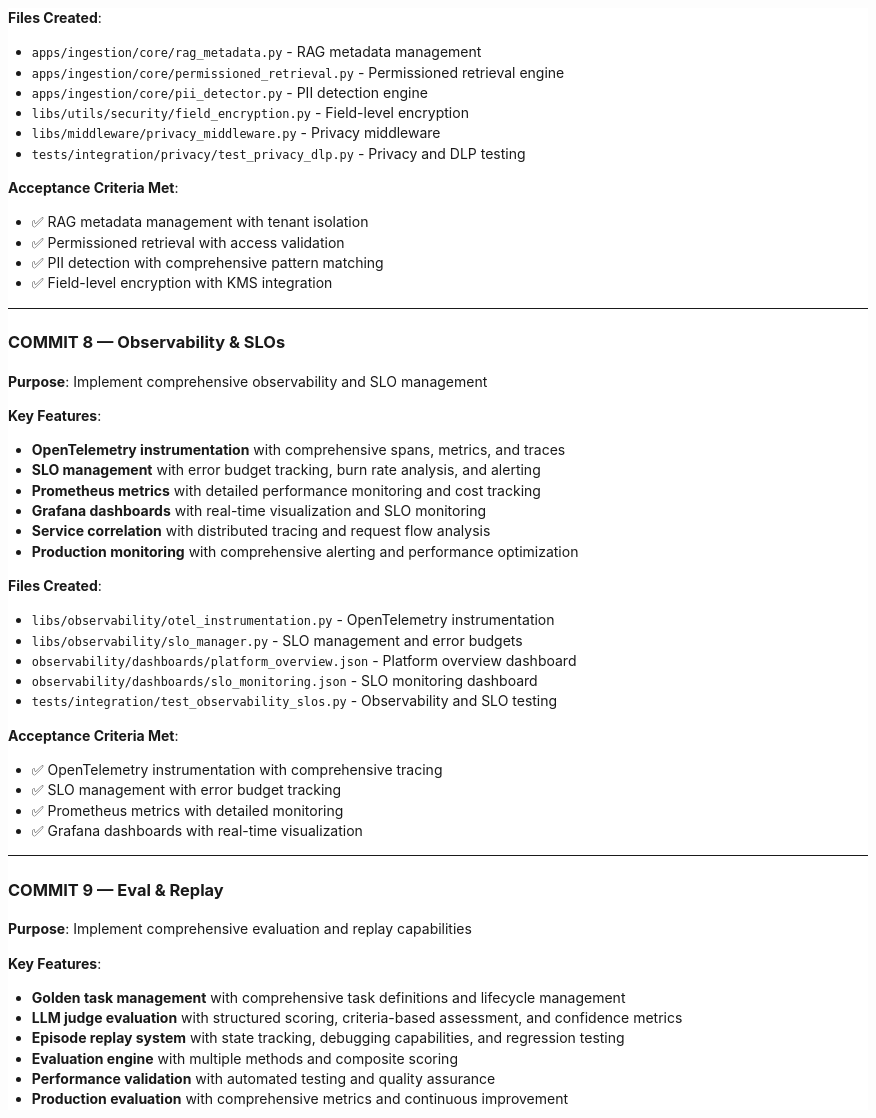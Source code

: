 **Files Created**:

- `apps/ingestion/core/rag_metadata.py` - RAG metadata management
- `apps/ingestion/core/permissioned_retrieval.py` - Permissioned retrieval engine
- `apps/ingestion/core/pii_detector.py` - PII detection engine
- `libs/utils/security/field_encryption.py` - Field-level encryption
- `libs/middleware/privacy_middleware.py` - Privacy middleware
- `tests/integration/privacy/test_privacy_dlp.py` - Privacy and DLP testing

**Acceptance Criteria Met**:

- ✅ RAG metadata management with tenant isolation
- ✅ Permissioned retrieval with access validation
- ✅ PII detection with comprehensive pattern matching
- ✅ Field-level encryption with KMS integration

---

### **COMMIT 8 — Observability & SLOs**

**Purpose**: Implement comprehensive observability and SLO management

**Key Features**:

- **OpenTelemetry instrumentation** with comprehensive spans, metrics, and traces
- **SLO management** with error budget tracking, burn rate analysis, and alerting
- **Prometheus metrics** with detailed performance monitoring and cost tracking
- **Grafana dashboards** with real-time visualization and SLO monitoring
- **Service correlation** with distributed tracing and request flow analysis
- **Production monitoring** with comprehensive alerting and performance optimization

**Files Created**:

- `libs/observability/otel_instrumentation.py` - OpenTelemetry instrumentation
- `libs/observability/slo_manager.py` - SLO management and error budgets
- `observability/dashboards/platform_overview.json` - Platform overview dashboard
- `observability/dashboards/slo_monitoring.json` - SLO monitoring dashboard
- `tests/integration/test_observability_slos.py` - Observability and SLO testing

**Acceptance Criteria Met**:

- ✅ OpenTelemetry instrumentation with comprehensive tracing
- ✅ SLO management with error budget tracking
- ✅ Prometheus metrics with detailed monitoring
- ✅ Grafana dashboards with real-time visualization

---

### **COMMIT 9 — Eval & Replay**

**Purpose**: Implement comprehensive evaluation and replay capabilities

**Key Features**:

- **Golden task management** with comprehensive task definitions and lifecycle management
- **LLM judge evaluation** with structured scoring, criteria-based assessment, and confidence metrics
- **Episode replay system** with state tracking, debugging capabilities, and regression testing
- **Evaluation engine** with multiple methods and composite scoring
- **Performance validation** with automated testing and quality assurance
- **Production evaluation** with comprehensive metrics and continuous improvement
